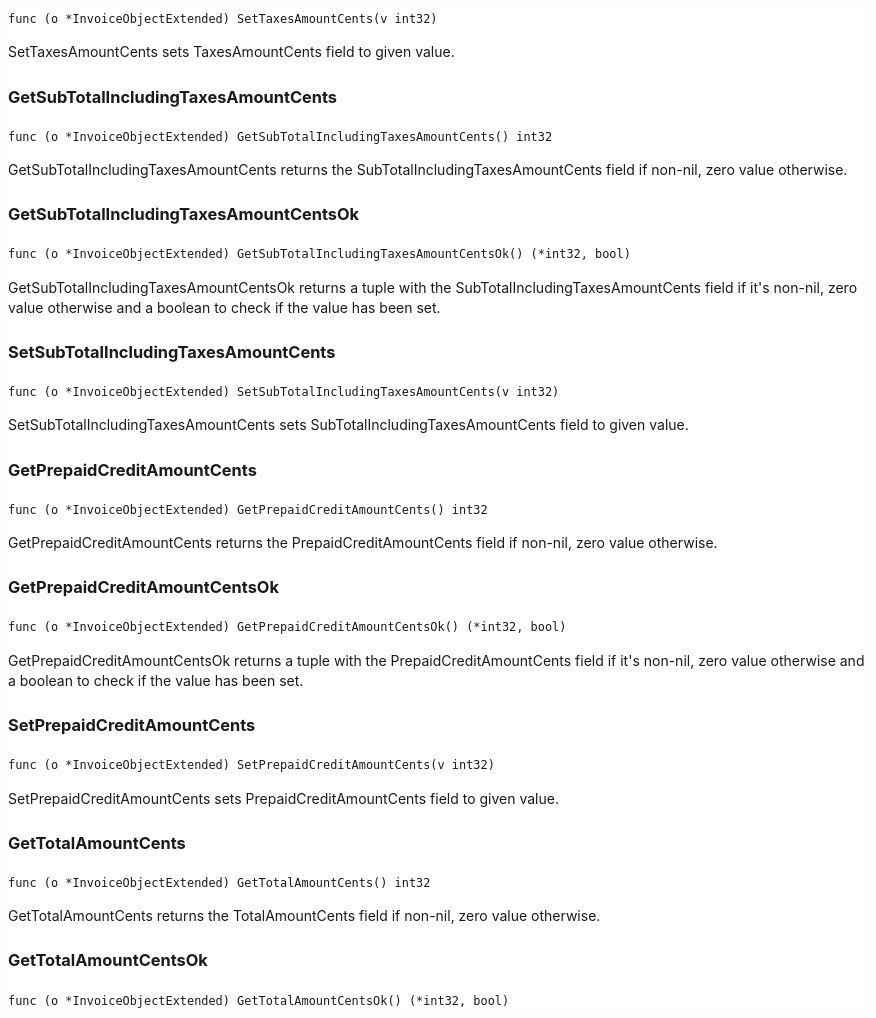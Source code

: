 `func (o *InvoiceObjectExtended) SetTaxesAmountCents(v int32)`

SetTaxesAmountCents sets TaxesAmountCents field to given value.


### GetSubTotalIncludingTaxesAmountCents

`func (o *InvoiceObjectExtended) GetSubTotalIncludingTaxesAmountCents() int32`

GetSubTotalIncludingTaxesAmountCents returns the SubTotalIncludingTaxesAmountCents field if non-nil, zero value otherwise.

### GetSubTotalIncludingTaxesAmountCentsOk

`func (o *InvoiceObjectExtended) GetSubTotalIncludingTaxesAmountCentsOk() (*int32, bool)`

GetSubTotalIncludingTaxesAmountCentsOk returns a tuple with the SubTotalIncludingTaxesAmountCents field if it's non-nil, zero value otherwise
and a boolean to check if the value has been set.

### SetSubTotalIncludingTaxesAmountCents

`func (o *InvoiceObjectExtended) SetSubTotalIncludingTaxesAmountCents(v int32)`

SetSubTotalIncludingTaxesAmountCents sets SubTotalIncludingTaxesAmountCents field to given value.


### GetPrepaidCreditAmountCents

`func (o *InvoiceObjectExtended) GetPrepaidCreditAmountCents() int32`

GetPrepaidCreditAmountCents returns the PrepaidCreditAmountCents field if non-nil, zero value otherwise.

### GetPrepaidCreditAmountCentsOk

`func (o *InvoiceObjectExtended) GetPrepaidCreditAmountCentsOk() (*int32, bool)`

GetPrepaidCreditAmountCentsOk returns a tuple with the PrepaidCreditAmountCents field if it's non-nil, zero value otherwise
and a boolean to check if the value has been set.

### SetPrepaidCreditAmountCents

`func (o *InvoiceObjectExtended) SetPrepaidCreditAmountCents(v int32)`

SetPrepaidCreditAmountCents sets PrepaidCreditAmountCents field to given value.


### GetTotalAmountCents

`func (o *InvoiceObjectExtended) GetTotalAmountCents() int32`

GetTotalAmountCents returns the TotalAmountCents field if non-nil, zero value otherwise.

### GetTotalAmountCentsOk

`func (o *InvoiceObjectExtended) GetTotalAmountCentsOk() (*int32, bool)`
